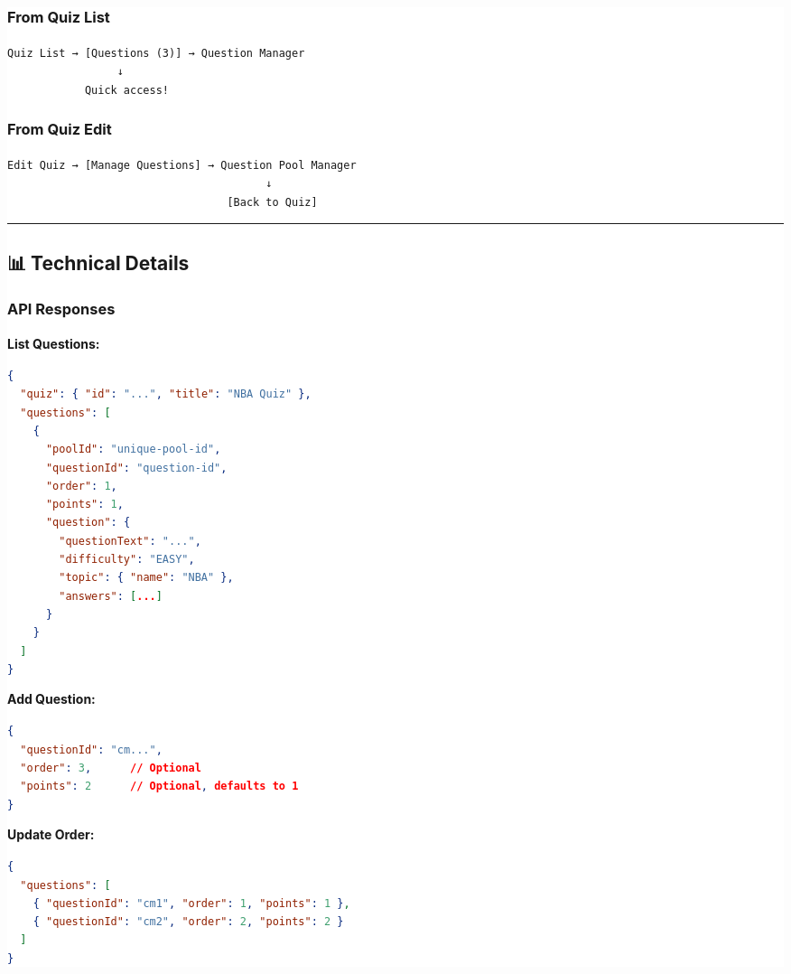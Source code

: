 ### From Quiz List

```
Quiz List → [Questions (3)] → Question Manager
                 ↓
            Quick access!
```

### From Quiz Edit

```
Edit Quiz → [Manage Questions] → Question Pool Manager
                                        ↓
                                  [Back to Quiz]
```

---

## 📊 Technical Details

### API Responses

**List Questions:**
```json
{
  "quiz": { "id": "...", "title": "NBA Quiz" },
  "questions": [
    {
      "poolId": "unique-pool-id",
      "questionId": "question-id",
      "order": 1,
      "points": 1,
      "question": {
        "questionText": "...",
        "difficulty": "EASY",
        "topic": { "name": "NBA" },
        "answers": [...]
      }
    }
  ]
}
```

**Add Question:**
```json
{
  "questionId": "cm...",
  "order": 3,      // Optional
  "points": 2      // Optional, defaults to 1
}
```

**Update Order:**
```json
{
  "questions": [
    { "questionId": "cm1", "order": 1, "points": 1 },
    { "questionId": "cm2", "order": 2, "points": 2 }
  ]
}
```
